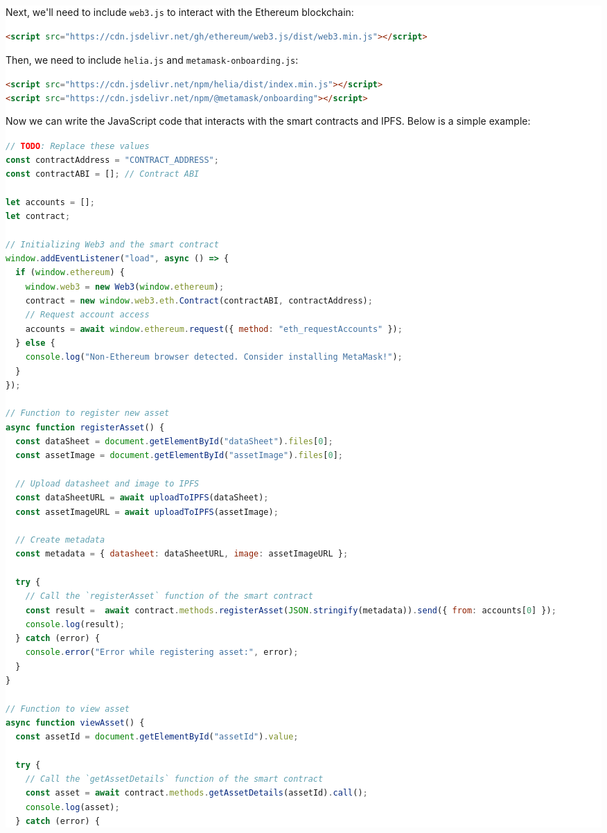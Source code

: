Next, we'll need to include `web3.js` to interact with the Ethereum blockchain:

```html
<script src="https://cdn.jsdelivr.net/gh/ethereum/web3.js/dist/web3.min.js"></script>
```

Then, we need to include `helia.js` and `metamask-onboarding.js`:

```html
<script src="https://cdn.jsdelivr.net/npm/helia/dist/index.min.js"></script>
<script src="https://cdn.jsdelivr.net/npm/@metamask/onboarding"></script>
```

Now we can write the JavaScript code that interacts with the smart contracts and IPFS. Below is a simple example:

```javascript
// TODO: Replace these values
const contractAddress = "CONTRACT_ADDRESS";
const contractABI = []; // Contract ABI

let accounts = [];
let contract;

// Initializing Web3 and the smart contract
window.addEventListener("load", async () => {
  if (window.ethereum) {
    window.web3 = new Web3(window.ethereum);
    contract = new window.web3.eth.Contract(contractABI, contractAddress);
    // Request account access
    accounts = await window.ethereum.request({ method: "eth_requestAccounts" });
  } else {
    console.log("Non-Ethereum browser detected. Consider installing MetaMask!");
  }
});

// Function to register new asset
async function registerAsset() {
  const dataSheet = document.getElementById("dataSheet").files[0];
  const assetImage = document.getElementById("assetImage").files[0];

  // Upload datasheet and image to IPFS
  const dataSheetURL = await uploadToIPFS(dataSheet);
  const assetImageURL = await uploadToIPFS(assetImage);

  // Create metadata
  const metadata = { datasheet: dataSheetURL, image: assetImageURL };

  try {
    // Call the `registerAsset` function of the smart contract
    const result =  await contract.methods.registerAsset(JSON.stringify(metadata)).send({ from: accounts[0] });
    console.log(result);
  } catch (error) {
    console.error("Error while registering asset:", error);
  }
}

// Function to view asset
async function viewAsset() {
  const assetId = document.getElementById("assetId").value;

  try {
    // Call the `getAssetDetails` function of the smart contract
    const asset = await contract.methods.getAssetDetails(assetId).call();
    console.log(asset);
  } catch (error) {
```
